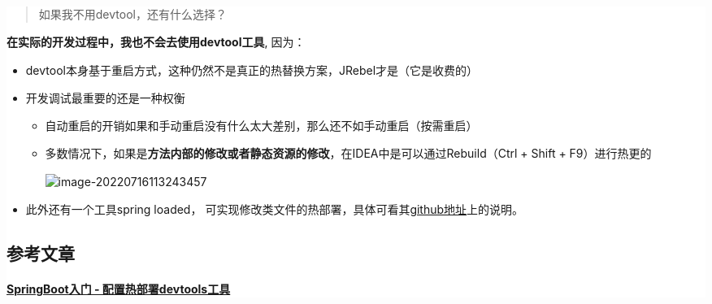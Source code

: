 > 如果我不用devtool，还有什么选择？

**在实际的开发过程中，我也不会去使用devtool工具**, 因为：

- devtool本身基于重启方式，这种仍然不是真正的热替换方案，JRebel才是（它是收费的）

- 开发调试最重要的还是一种权衡

  - 自动重启的开销如果和手动重启没有什么太大差别，那么还不如手动重启（按需重启）

  - 多数情况下，如果是**方法内部的修改或者静态资源的修改**，在IDEA中是可以通过Rebuild（Ctrl + Shift + F9）进行热更的

    ![image-20220716113243457](https://zszblog.oss-cn-beijing.aliyuncs.com/zszblog/image-20220716113243457.png)

- 此外还有一个工具spring loaded， 可实现修改类文件的热部署，具体可看其[github地址](https://github.com/spring-projects/spring-loaded)上的说明。

## 参考文章

[**SpringBoot入门 - 配置热部署devtools工具**](https://pdai.tech/md/spring/springboot/springboot-x-hello-devtool.html)